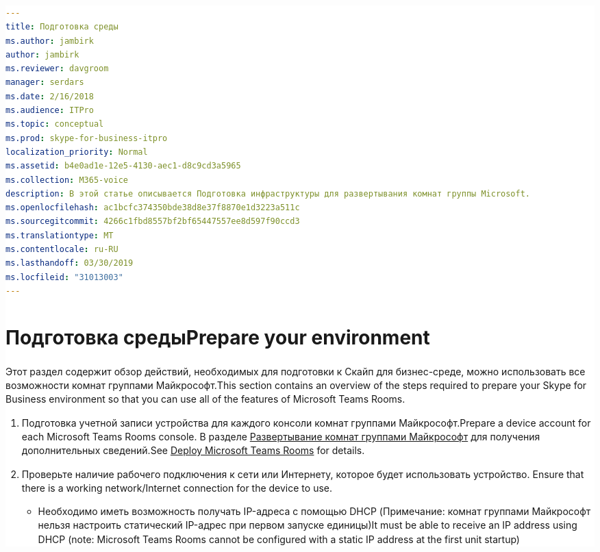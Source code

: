 ```yaml
---
title: Подготовка среды
ms.author: jambirk
author: jambirk
ms.reviewer: davgroom
manager: serdars
ms.date: 2/16/2018
ms.audience: ITPro
ms.topic: conceptual
ms.prod: skype-for-business-itpro
localization_priority: Normal
ms.assetid: b4e0ad1e-12e5-4130-aec1-d8c9cd3a5965
ms.collection: M365-voice
description: В этой статье описывается Подготовка инфраструктуры для развертывания комнат группы Microsoft.
ms.openlocfilehash: ac1bcfc374350bde38d8e37f8870e1d3223a511c
ms.sourcegitcommit: 4266c1fbd8557bf2bf65447557ee8d597f90ccd3
ms.translationtype: MT
ms.contentlocale: ru-RU
ms.lasthandoff: 03/30/2019
ms.locfileid: "31013003"
---
```

# <a name="prepare-your-environment"></a><span data-ttu-id="7f209-103">Подготовка среды</span><span class="sxs-lookup"><span data-stu-id="7f209-103">Prepare your environment</span></span>

<span data-ttu-id="7f209-104">Этот раздел содержит обзор действий, необходимых для подготовки к Скайп для бизнес-среде, можно использовать все возможности комнат группами Майкрософт.</span><span class="sxs-lookup"><span data-stu-id="7f209-104">This section contains an overview of the steps required to prepare your Skype for Business environment so that you can use all of the features of Microsoft Teams Rooms.</span></span>
  
1. <span data-ttu-id="7f209-105">Подготовка учетной записи устройства для каждого консоли комнат группами Майкрософт.</span><span class="sxs-lookup"><span data-stu-id="7f209-105">Prepare a device account for each Microsoft Teams Rooms console.</span></span> <span data-ttu-id="7f209-106">В разделе [Развертывание комнат группами Майкрософт](../../deploy/deploy-clients/room-systems-v2.md) для получения дополнительных сведений.</span><span class="sxs-lookup"><span data-stu-id="7f209-106">See [Deploy Microsoft Teams Rooms](../../deploy/deploy-clients/room-systems-v2.md) for details.</span></span>
    
2. <span data-ttu-id="7f209-107">Проверьте наличие рабочего подключения к сети или Интернету, которое будет использовать устройство. </span><span class="sxs-lookup"><span data-stu-id="7f209-107">Ensure that there is a working network/Internet connection for the device to use.</span></span> 
    
   - <span data-ttu-id="7f209-108">Необходимо иметь возможность получать IP-адреса с помощью DHCP (Примечание: комнат группами Майкрософт нельзя настроить статический IP-адрес при первом запуске единицы)</span><span class="sxs-lookup"><span data-stu-id="7f209-108">It must be able to receive an IP address using DHCP (note: Microsoft Teams Rooms cannot be configured with a static IP address at the first unit startup)</span></span>
    